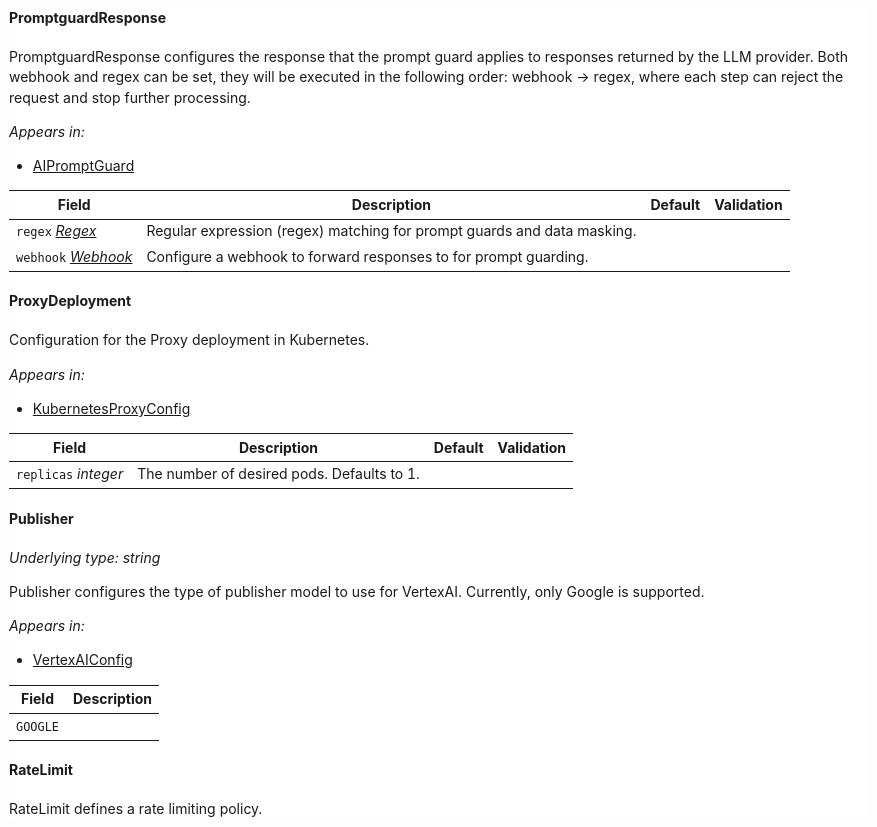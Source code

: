 
#### PromptguardResponse



PromptguardResponse configures the response that the prompt guard applies to responses returned by the LLM provider.
Both webhook and regex can be set, they will be executed in the following order: webhook → regex, where each step
can reject the request and stop further processing.



_Appears in:_
- [AIPromptGuard](#aipromptguard)

| Field | Description | Default | Validation |
| --- | --- | --- | --- |
| `regex` _[Regex](#regex)_ | Regular expression (regex) matching for prompt guards and data masking. |  |  |
| `webhook` _[Webhook](#webhook)_ | Configure a webhook to forward responses to for prompt guarding. |  |  |


#### ProxyDeployment



Configuration for the Proxy deployment in Kubernetes.



_Appears in:_
- [KubernetesProxyConfig](#kubernetesproxyconfig)

| Field | Description | Default | Validation |
| --- | --- | --- | --- |
| `replicas` _integer_ | The number of desired pods. Defaults to 1. |  |  |


#### Publisher

_Underlying type:_ _string_

Publisher configures the type of publisher model to use for VertexAI. Currently, only Google is supported.



_Appears in:_
- [VertexAIConfig](#vertexaiconfig)

| Field | Description |
| --- | --- |
| `GOOGLE` |  |


#### RateLimit



RateLimit defines a rate limiting policy.
